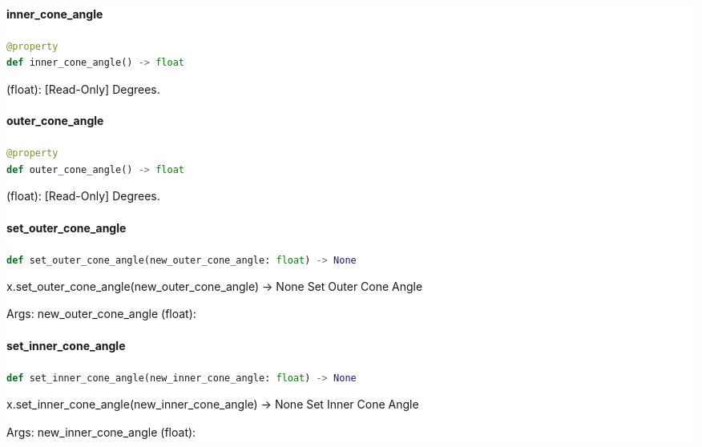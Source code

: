 <a id="unreal.SpotLightComponent.inner_cone_angle"></a>

#### inner_cone_angle

```python
@property
def inner_cone_angle() -> float
```

(float):  [Read-Only] Degrees.

<a id="unreal.SpotLightComponent.outer_cone_angle"></a>

#### outer_cone_angle

```python
@property
def outer_cone_angle() -> float
```

(float):  [Read-Only] Degrees.

<a id="unreal.SpotLightComponent.set_outer_cone_angle"></a>

#### set_outer_cone_angle

```python
def set_outer_cone_angle(new_outer_cone_angle: float) -> None
```

x.set_outer_cone_angle(new_outer_cone_angle) -> None
Set Outer Cone Angle

Args:
    new_outer_cone_angle (float):

<a id="unreal.SpotLightComponent.set_inner_cone_angle"></a>

#### set_inner_cone_angle

```python
def set_inner_cone_angle(new_inner_cone_angle: float) -> None
```

x.set_inner_cone_angle(new_inner_cone_angle) -> None
Set Inner Cone Angle

Args:
    new_inner_cone_angle (float):

<a id="unreal.VolumetricCloudComponent"></a>
